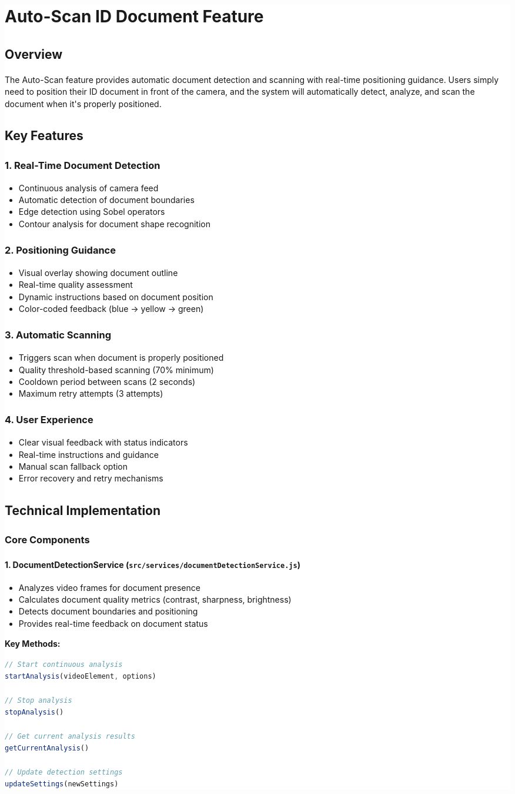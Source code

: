 # Auto-Scan ID Document Feature

## Overview

The Auto-Scan feature provides automatic document detection and scanning with real-time positioning guidance. Users simply need to position their ID document in front of the camera, and the system will automatically detect, analyze, and scan the document when it's properly positioned.

## Key Features

### 1. **Real-Time Document Detection**
- Continuous analysis of camera feed
- Automatic detection of document boundaries
- Edge detection using Sobel operators
- Contour analysis for document shape recognition

### 2. **Positioning Guidance**
- Visual overlay showing document outline
- Real-time quality assessment
- Dynamic instructions based on document position
- Color-coded feedback (blue → yellow → green)

### 3. **Automatic Scanning**
- Triggers scan when document is properly positioned
- Quality threshold-based scanning (70% minimum)
- Cooldown period between scans (2 seconds)
- Maximum retry attempts (3 attempts)

### 4. **User Experience**
- Clear visual feedback with status indicators
- Real-time instructions and guidance
- Manual scan fallback option
- Error recovery and retry mechanisms

## Technical Implementation

### Core Components

#### 1. **DocumentDetectionService** (`src/services/documentDetectionService.js`)
- Analyzes video frames for document presence
- Calculates document quality metrics (contrast, sharpness, brightness)
- Detects document boundaries and positioning
- Provides real-time feedback on document status

**Key Methods:**
```javascript
// Start continuous analysis
startAnalysis(videoElement, options)

// Stop analysis
stopAnalysis()

// Get current analysis results
getCurrentAnalysis()

// Update detection settings
updateSettings(newSettings)
```
